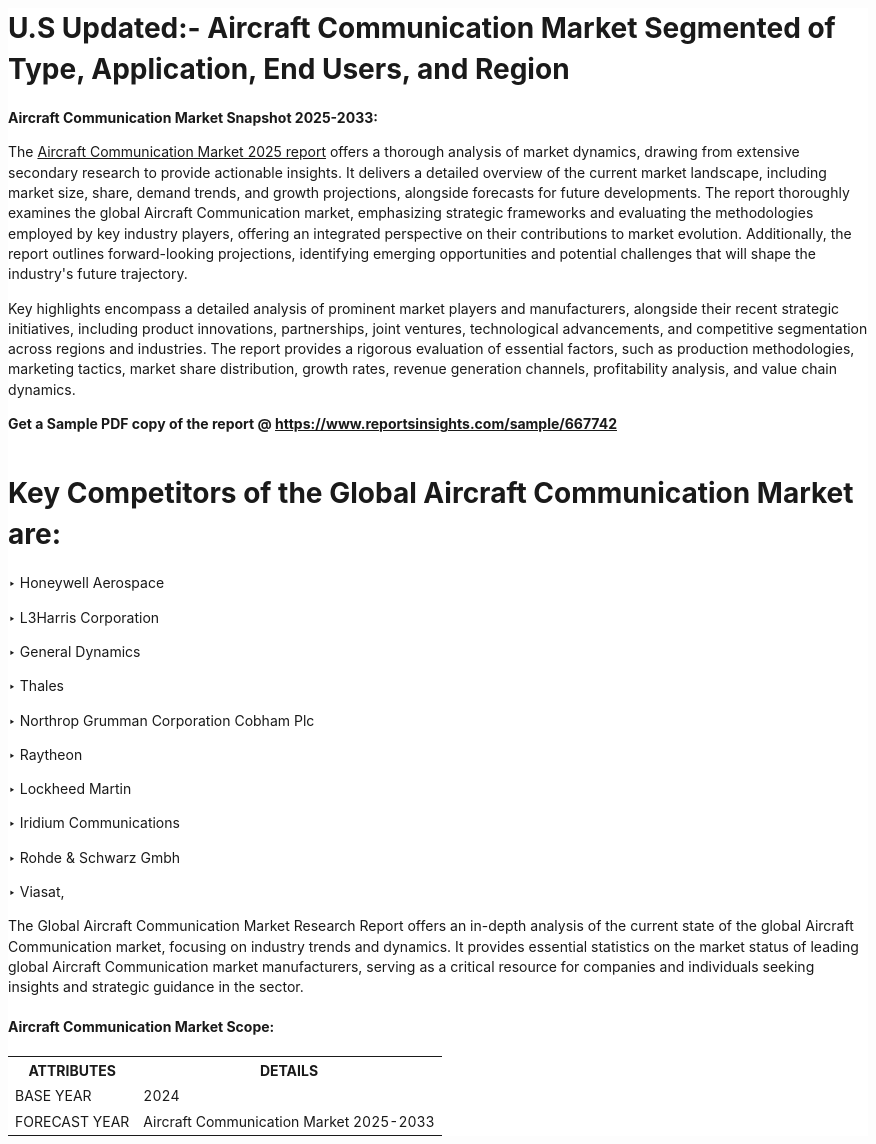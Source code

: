 # U.S Updated:- Aircraft Communication Market Segmented of Type, Application, End Users, and Region

<strong>Aircraft Communication Market Snapshot 2025-2033:</strong>

 The <a href=https://www.reportsinsights.com/sample/667742>Aircraft Communication Market 2025 report</a> offers a thorough analysis of market dynamics, drawing from extensive secondary research to provide actionable insights. It delivers a detailed overview of the current market landscape, including market size, share, demand trends, and growth projections, alongside forecasts for future developments. The report thoroughly examines the global Aircraft Communication market, emphasizing strategic frameworks and evaluating the methodologies employed by key industry players, offering an integrated perspective on their contributions to market evolution. Additionally, the report outlines forward-looking projections, identifying emerging opportunities and potential challenges that will shape the industry's future trajectory.

Key highlights encompass a detailed analysis of prominent market players and manufacturers, alongside their recent strategic initiatives, including product innovations, partnerships, joint ventures, technological advancements, and competitive segmentation across regions and industries. The report provides a rigorous evaluation of essential factors, such as production methodologies, marketing tactics, market share distribution, growth rates, revenue generation channels, profitability analysis, and value chain dynamics.

<strong>Get a Sample PDF copy of the report @ <a href=https://www.reportsinsights.com/sample/667742>https://www.reportsinsights.com/sample/667742</a></strong>

# <strong>Key Competitors of the Global Aircraft Communication Market are:</strong>

‣ Honeywell Aerospace

‣ L3Harris Corporation

‣ General Dynamics

‣ Thales

‣ Northrop Grumman Corporation Cobham Plc

‣ Raytheon

‣ Lockheed Martin

‣ Iridium Communications

‣ Rohde & Schwarz Gmbh

‣ Viasat,

The Global Aircraft Communication Market Research Report offers an in-depth analysis of the current state of the global Aircraft Communication market, focusing on industry trends and dynamics. It provides essential statistics on the market status of leading global Aircraft Communication market manufacturers, serving as a critical resource for companies and individuals seeking insights and strategic guidance in the sector.

<h4>Aircraft Communication Market Scope:</h4>
<table>
<tr>
<th>ATTRIBUTES</th>
<th>DETAILS</th>
</tr>
<tr>
<td>BASE YEAR</td>
<td>2024</td>
</tr>
<tr>
<td>FORECAST YEAR</td>
<td>Aircraft Communication Market 2025-2033</td>
</tr>